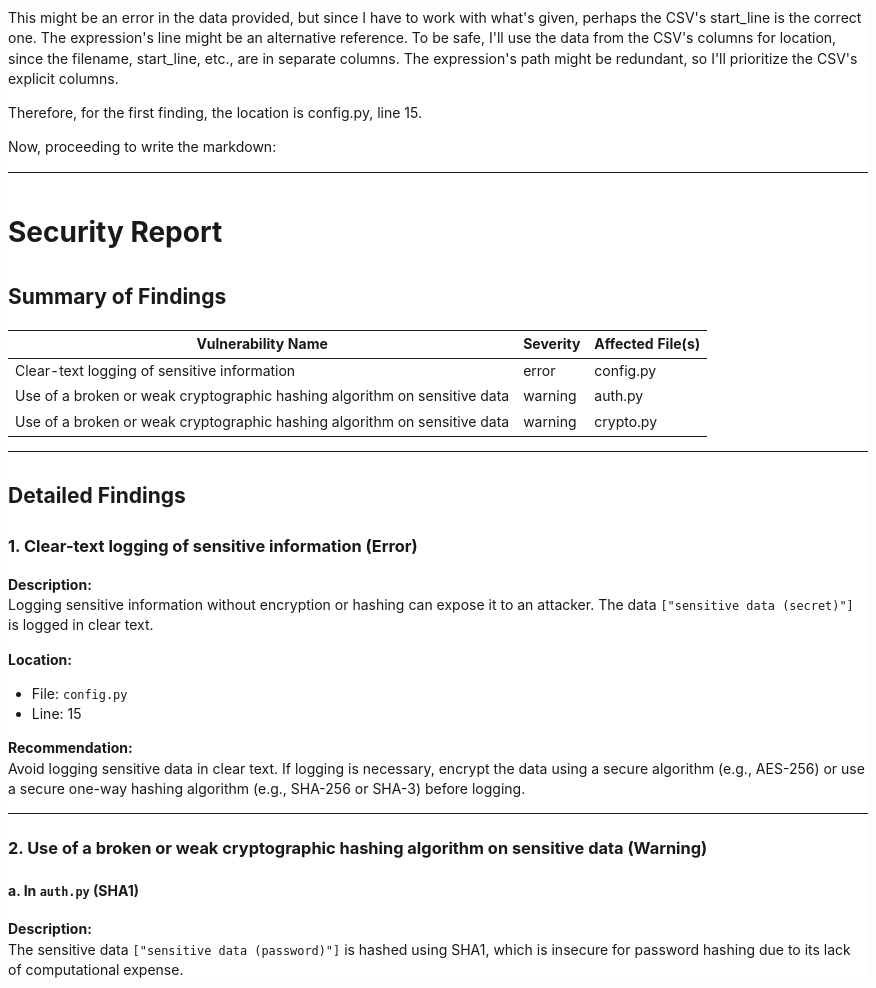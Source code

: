 This might be an error in the data provided, but since I have to work with what's given, perhaps the CSV's start_line is the correct one. The expression's line might be an alternative reference. To be safe, I'll use the data from the CSV's columns for location, since the filename, start_line, etc., are in separate columns. The expression's path might be redundant, so I'll prioritize the CSV's explicit columns.

Therefore, for the first finding, the location is config.py, line 15.

Now, proceeding to write the markdown:

---

# Security Report

## Summary of Findings

| Vulnerability Name | Severity | Affected File(s) |
|--------------------|----------|------------------|
| Clear-text logging of sensitive information | error | config.py |
| Use of a broken or weak cryptographic hashing algorithm on sensitive data | warning | auth.py |
| Use of a broken or weak cryptographic hashing algorithm on sensitive data | warning | crypto.py |

---

## Detailed Findings

### 1. Clear-text logging of sensitive information (Error)

**Description:**  
Logging sensitive information without encryption or hashing can expose it to an attacker. The data `["sensitive data (secret)"]` is logged in clear text.

**Location:**  
- File: `config.py`  
- Line: 15  

**Recommendation:**  
Avoid logging sensitive data in clear text. If logging is necessary, encrypt the data using a secure algorithm (e.g., AES-256) or use a secure one-way hashing algorithm (e.g., SHA-256 or SHA-3) before logging.

---

### 2. Use of a broken or weak cryptographic hashing algorithm on sensitive data (Warning)

#### a. In `auth.py` (SHA1)

**Description:**  
The sensitive data `["sensitive data (password)"]` is hashed using SHA1, which is insecure for password hashing due to its lack of computational expense.
